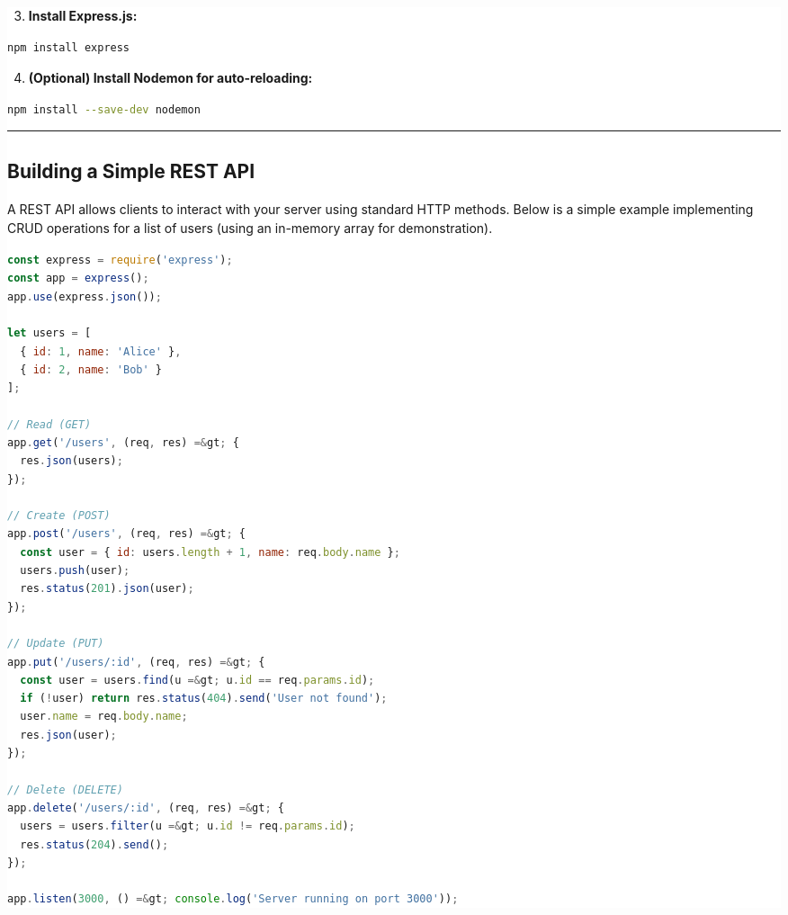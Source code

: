 3. **Install Express.js:**

```bash
npm install express
```

4. **(Optional) Install Nodemon for auto-reloading:**

```bash
npm install --save-dev nodemon
```

---

## Building a Simple REST API

A REST API allows clients to interact with your server using standard HTTP methods. Below is a simple example implementing CRUD operations for a list of users (using an in-memory array for demonstration).

```js
const express = require('express');
const app = express();
app.use(express.json());

let users = [
  { id: 1, name: 'Alice' },
  { id: 2, name: 'Bob' }
];

// Read (GET)
app.get('/users', (req, res) =&gt; {
  res.json(users);
});

// Create (POST)
app.post('/users', (req, res) =&gt; {
  const user = { id: users.length + 1, name: req.body.name };
  users.push(user);
  res.status(201).json(user);
});

// Update (PUT)
app.put('/users/:id', (req, res) =&gt; {
  const user = users.find(u =&gt; u.id == req.params.id);
  if (!user) return res.status(404).send('User not found');
  user.name = req.body.name;
  res.json(user);
});

// Delete (DELETE)
app.delete('/users/:id', (req, res) =&gt; {
  users = users.filter(u =&gt; u.id != req.params.id);
  res.status(204).send();
});

app.listen(3000, () =&gt; console.log('Server running on port 3000'));
```
